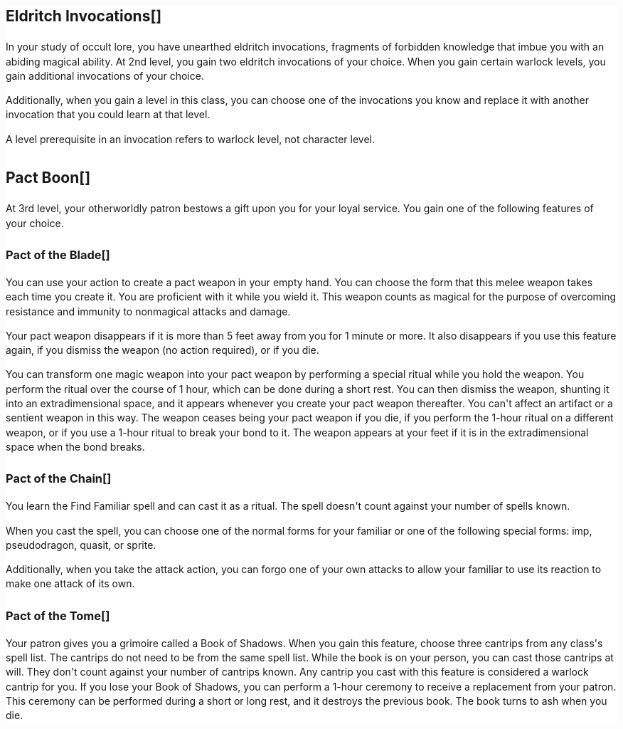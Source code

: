 ## Eldritch Invocations[]

In your study of occult lore, you have unearthed eldritch invocations, fragments of forbidden knowledge that imbue you with an abiding magical ability. At 2nd level, you gain two eldritch invocations of your choice. When you gain certain warlock levels, you gain additional invocations of your choice.

Additionally, when you gain a level in this class, you can choose one of the invocations you know and replace it with another invocation that you could learn at that level.

A level prerequisite in an invocation refers to warlock level, not character level.

## Pact Boon[]

At 3rd level, your otherworldly patron bestows a gift upon you for your loyal service. You gain one of the following features of your choice.

### Pact of the Blade[]

You can use your action to create a pact weapon in your empty hand. You can choose the form that this melee weapon takes each time you create it. You are proficient with it while you wield it. This weapon counts as magical for the purpose of overcoming resistance and immunity to nonmagical attacks and damage.

Your pact weapon disappears if it is more than 5 feet away from you for 1 minute or more. It also disappears if you use this feature again, if you dismiss the weapon (no action required), or if you die.

You can transform one magic weapon into your pact weapon by performing a special ritual while you hold the weapon. You perform the ritual over the course of 1 hour, which can be done during a short rest. You can then dismiss the weapon, shunting it into an extradimensional space, and it appears whenever you create your pact weapon thereafter. You can't affect an artifact or a sentient weapon in this way. The weapon ceases being your pact weapon if you die, if you perform the 1-hour ritual on a different weapon, or if you use a 1-hour ritual to break your bond to it. The weapon appears at your feet if it is in the extradimensional space when the bond breaks.

### Pact of the Chain[]

You learn the Find Familiar spell and can cast it as a ritual. The spell doesn't count against your number of spells known.

When you cast the spell, you can choose one of the normal forms for your familiar or one of the following special forms: imp, pseudodragon, quasit, or sprite.

Additionally, when you take the attack action, you can forgo one of your own attacks to allow your familiar to use its reaction to make one attack of its own.

### Pact of the Tome[]

Your patron gives you a grimoire called a Book of Shadows. When you gain this feature, choose three cantrips from any class's spell list. The cantrips do not need to be from the same spell list. While the book is on your person, you can cast those cantrips at will. They don't count against your number of cantrips known. Any cantrip you cast with this feature is considered a warlock cantrip for you. If you lose your Book of Shadows, you can perform a 1-hour ceremony to receive a replacement from your patron. This ceremony can be performed during a short or long rest, and it destroys the previous book. The book turns to ash when you die.
